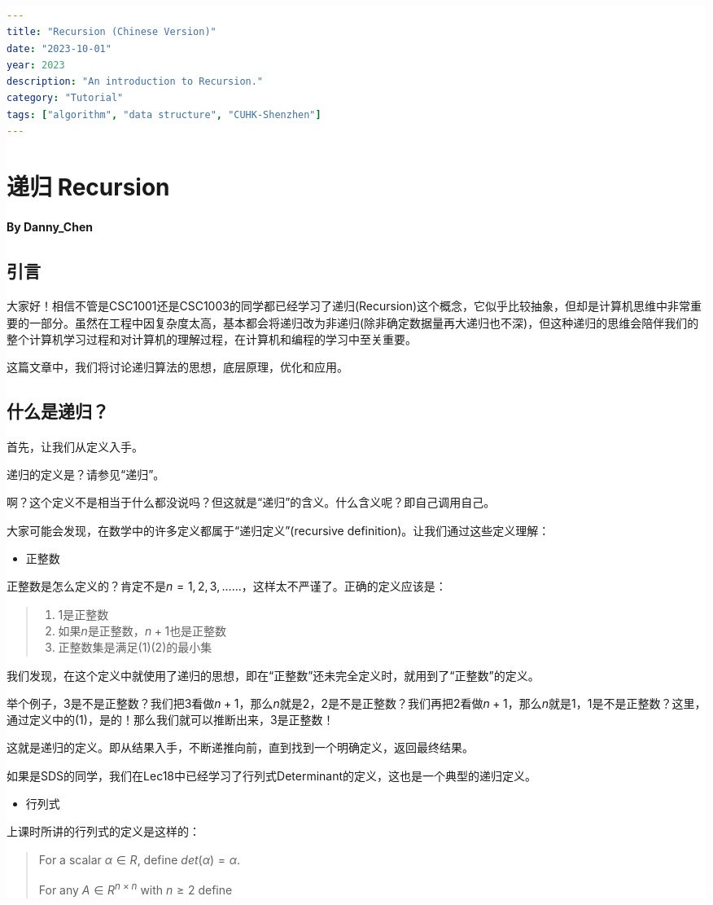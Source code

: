 ```yaml
---
title: "Recursion (Chinese Version)"
date: "2023-10-01"
year: 2023
description: "An introduction to Recursion."
category: "Tutorial"
tags: ["algorithm", "data structure", "CUHK-Shenzhen"]
---
```


# 递归 Recursion

**By Danny_Chen**                                                                                         

## 引言

大家好！相信不管是CSC1001还是CSC1003的同学都已经学习了递归(Recursion)这个概念，它似乎比较抽象，但却是计算机思维中非常重要的一部分。虽然在工程中因复杂度太高，基本都会将递归改为非递归(除非确定数据量再大递归也不深)，但这种递归的思维会陪伴我们的整个计算机学习过程和对计算机的理解过程，在计算机和编程的学习中至关重要。

这篇文章中，我们将讨论递归算法的思想，底层原理，优化和应用。

## 什么是递归？

首先，让我们从定义入手。

递归的定义是？请参见“递归”。

啊？这个定义不是相当于什么都没说吗？但这就是“递归”的含义。什么含义呢？即自己调用自己。

大家可能会发现，在数学中的许多定义都属于“递归定义”(recursive definition)。让我们通过这些定义理解：

- 正整数

正整数是怎么定义的？肯定不是$n = 1, 2, 3, ......$，这样太不严谨了。正确的定义应该是：

> 1. $1$是正整数
> 2. 如果$n$是正整数，$n+1$也是正整数
> 3. 正整数集是满足$(1)(2)$的最小集

我们发现，在这个定义中就使用了递归的思想，即在“正整数”还未完全定义时，就用到了“正整数”的定义。

举个例子，$3$是不是正整数？我们把$3$看做$n+1$，那么$n$就是$2$，$2$是不是正整数？我们再把$2$看做$n+1$，那么$n$就是$1$，$1$是不是正整数？这里，通过定义中的$(1)$，是的！那么我们就可以推断出来，3是正整数！

这就是递归的定义。即从结果入手，不断递推向前，直到找到一个明确定义，返回最终结果。

如果是SDS的同学，我们在Lec18中已经学习了行列式Determinant的定义，这也是一个典型的递归定义。

- 行列式

上课时所讲的行列式的定义是这样的：

> For a scalar $α ∈ R$, define $det(α) = α$.
>
> For any $A ∈ R^{n×n}$ with $n ≥ 2$ define
